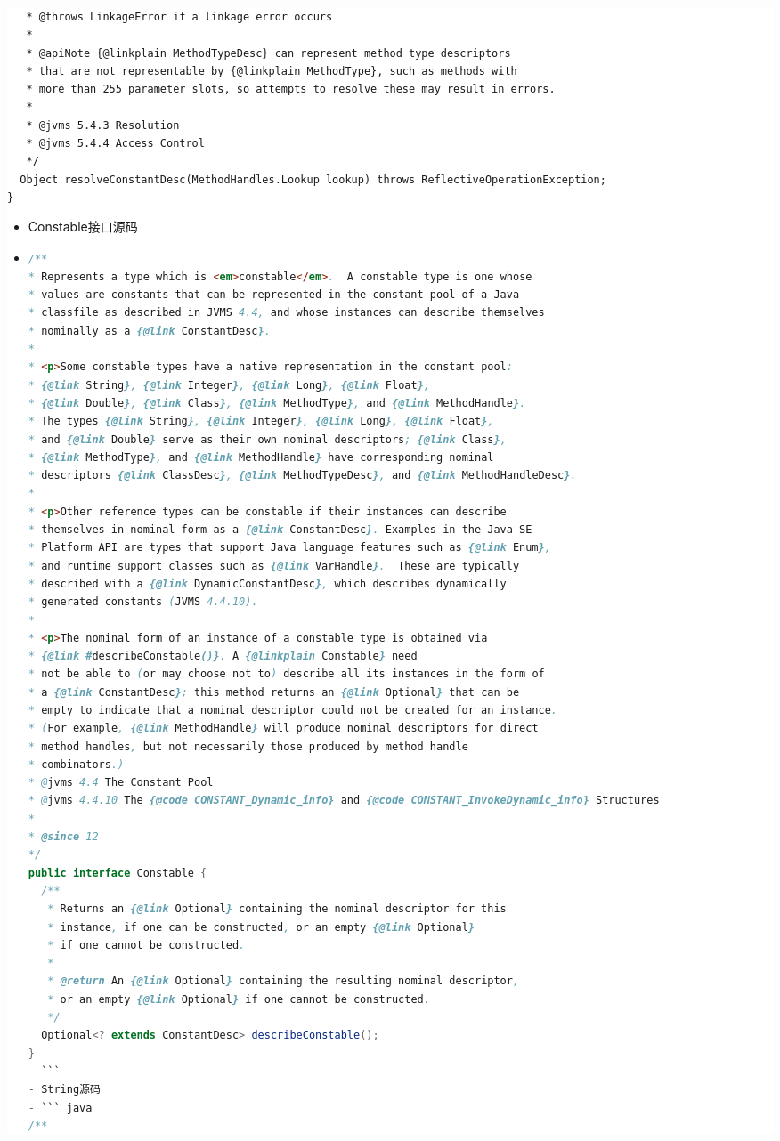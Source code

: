   ```
     * @throws LinkageError if a linkage error occurs
     *
     * @apiNote {@linkplain MethodTypeDesc} can represent method type descriptors
     * that are not representable by {@linkplain MethodType}, such as methods with
     * more than 255 parameter slots, so attempts to resolve these may result in errors.
     *
     * @jvms 5.4.3 Resolution
     * @jvms 5.4.4 Access Control
     */
    Object resolveConstantDesc(MethodHandles.Lookup lookup) throws ReflectiveOperationException;
  }
  ```
- Constable接口源码
- ``` java
  /**
  * Represents a type which is <em>constable</em>.  A constable type is one whose
  * values are constants that can be represented in the constant pool of a Java
  * classfile as described in JVMS 4.4, and whose instances can describe themselves
  * nominally as a {@link ConstantDesc}.
  *
  * <p>Some constable types have a native representation in the constant pool:
  * {@link String}, {@link Integer}, {@link Long}, {@link Float},
  * {@link Double}, {@link Class}, {@link MethodType}, and {@link MethodHandle}.
  * The types {@link String}, {@link Integer}, {@link Long}, {@link Float},
  * and {@link Double} serve as their own nominal descriptors; {@link Class},
  * {@link MethodType}, and {@link MethodHandle} have corresponding nominal
  * descriptors {@link ClassDesc}, {@link MethodTypeDesc}, and {@link MethodHandleDesc}.
  *
  * <p>Other reference types can be constable if their instances can describe
  * themselves in nominal form as a {@link ConstantDesc}. Examples in the Java SE
  * Platform API are types that support Java language features such as {@link Enum},
  * and runtime support classes such as {@link VarHandle}.  These are typically
  * described with a {@link DynamicConstantDesc}, which describes dynamically
  * generated constants (JVMS 4.4.10).
  *
  * <p>The nominal form of an instance of a constable type is obtained via
  * {@link #describeConstable()}. A {@linkplain Constable} need
  * not be able to (or may choose not to) describe all its instances in the form of
  * a {@link ConstantDesc}; this method returns an {@link Optional} that can be
  * empty to indicate that a nominal descriptor could not be created for an instance.
  * (For example, {@link MethodHandle} will produce nominal descriptors for direct
  * method handles, but not necessarily those produced by method handle
  * combinators.)
  * @jvms 4.4 The Constant Pool
  * @jvms 4.4.10 The {@code CONSTANT_Dynamic_info} and {@code CONSTANT_InvokeDynamic_info} Structures
  *
  * @since 12
  */
  public interface Constable {
    /**
     * Returns an {@link Optional} containing the nominal descriptor for this
     * instance, if one can be constructed, or an empty {@link Optional}
     * if one cannot be constructed.
     *
     * @return An {@link Optional} containing the resulting nominal descriptor,
     * or an empty {@link Optional} if one cannot be constructed.
     */
    Optional<? extends ConstantDesc> describeConstable();
  }
  - ```
  - String源码
  - ``` java
  /**
